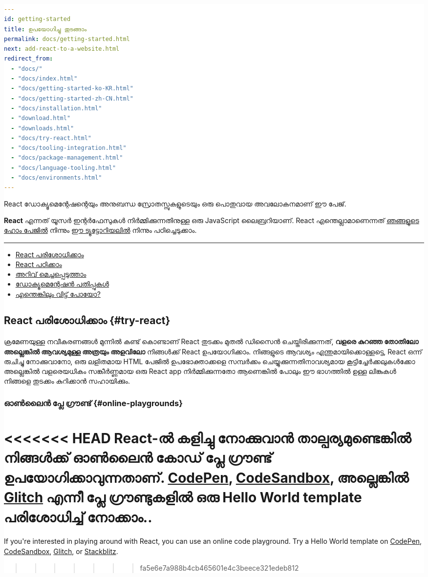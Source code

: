 ```yaml
---
id: getting-started
title: ഉപയോഗിച്ചു തുടങ്ങാം
permalink: docs/getting-started.html
next: add-react-to-a-website.html
redirect_from:
  - "docs/"
  - "docs/index.html"
  - "docs/getting-started-ko-KR.html"
  - "docs/getting-started-zh-CN.html"
  - "docs/installation.html"
  - "download.html"
  - "downloads.html"
  - "docs/try-react.html"
  - "docs/tooling-integration.html"
  - "docs/package-management.html"
  - "docs/language-tooling.html" 
  - "docs/environments.html"
---
```


React ഡോക്യൂമെന്റേഷന്റെയും അനുബന്ധ സ്രോതസ്സുകളുടെയും ഒരു പൊതുവായ അവലോകനമാണ് ഈ പേജ്.

**React** എന്നത് യൂസർ ഇന്റർഫേസുകൾ നിർമ്മിക്കുന്നതിനുള്ള ഒരു JavaScript ലൈബ്രറിയാണ്. React എന്തെല്ലാമാണെന്നത് [ഞങ്ങളുടെ ഹോം പേജിൽ](/) നിന്നും [ഈ ട്യൂട്ടോറിയലിൽ](/tutorial/tutorial.html) നിന്നും പഠിച്ചെടുക്കാം.

---

- [React പരിശോധിക്കാം](#try-react)
- [React പഠിക്കാം](#learn-react)
- [അറിവ് മെച്ചപ്പെടുത്താം](#staying-informed)
- [ഡോക്യൂമെന്റേഷൻ പതിപ്പുകൾ](#versioned-documentation)
- [എന്തെങ്കിലും വിട്ട് പോയോ?](#something-missing)

## React പരിശോധിക്കാം {#try-react}

ക്രമേണയുള്ള നവീകരണങ്ങൾ മുന്നിൽ കണ്ട് കൊണ്ടാണ് React തുടക്കം മുതൽ ഡിസൈൻ ചെയ്തിരിക്കുന്നത്, **വളരെ കുറഞ്ഞ തോതിലോ അല്ലെങ്കിൽ ആവശ്യമുള്ള അത്രയും അളവിലോ** നിങ്ങൾക്ക് React ഉപയോഗിക്കാം. നിങ്ങളുടെ ആവശ്യം എന്തുമായിക്കൊള്ളട്ടെ, React ഒന്ന് രുചിച്ചു നോക്കുവാനോ, ഒരു ലളിതമായ HTML പേജിൽ ഉപഭോക്താക്കളെ സമ്പർക്കം ചെയ്യുക്കുന്നതിനാവശ്യമായ കൂട്ടിച്ചേർക്കലുകൾക്കോ അല്ലെങ്കിൽ വളരെയധികം സങ്കീർണ്ണമായ ഒരു React app നിർമ്മിക്കുന്നതോ ആണെങ്കിൽ പോലും ഈ ഭാഗത്തിൽ ഉള്ള ലിങ്കുകൾ നിങ്ങളെ തുടക്കം കുറിക്കാൻ സഹായിക്കും.

### ഓൺലൈൻ പ്ലേ ഗ്രൗണ്ട് {#online-playgrounds}

<<<<<<< HEAD
React-ൽ കളിച്ചു നോക്കുവാൻ താല്പര്യമുണ്ടെങ്കിൽ നിങ്ങൾക്ക് ഓൺലൈൻ കോഡ് പ്ലേ ഗ്രൗണ്ട് ഉപയോഗിക്കാവുന്നതാണ്. [CodePen](codepen://hello-world), [CodeSandbox](https://codesandbox.io/s/new), അല്ലെങ്കിൽ [Glitch](https://glitch.com/edit/#!/remix/starter-react-template) എന്നീ പ്ലേ ഗ്രൗണ്ടുകളിൽ ഒരു Hello World template പരിശോധിച്ച് നോക്കാം..
=======
If you're interested in playing around with React, you can use an online code playground. Try a Hello World template on [CodePen](codepen://hello-world), [CodeSandbox](https://codesandbox.io/s/new), [Glitch](https://glitch.com/edit/#!/remix/starter-react-template), or [Stackblitz](https://stackblitz.com/fork/react).
>>>>>>> fa5e6e7a988b4cb465601e4c3beece321edeb812
